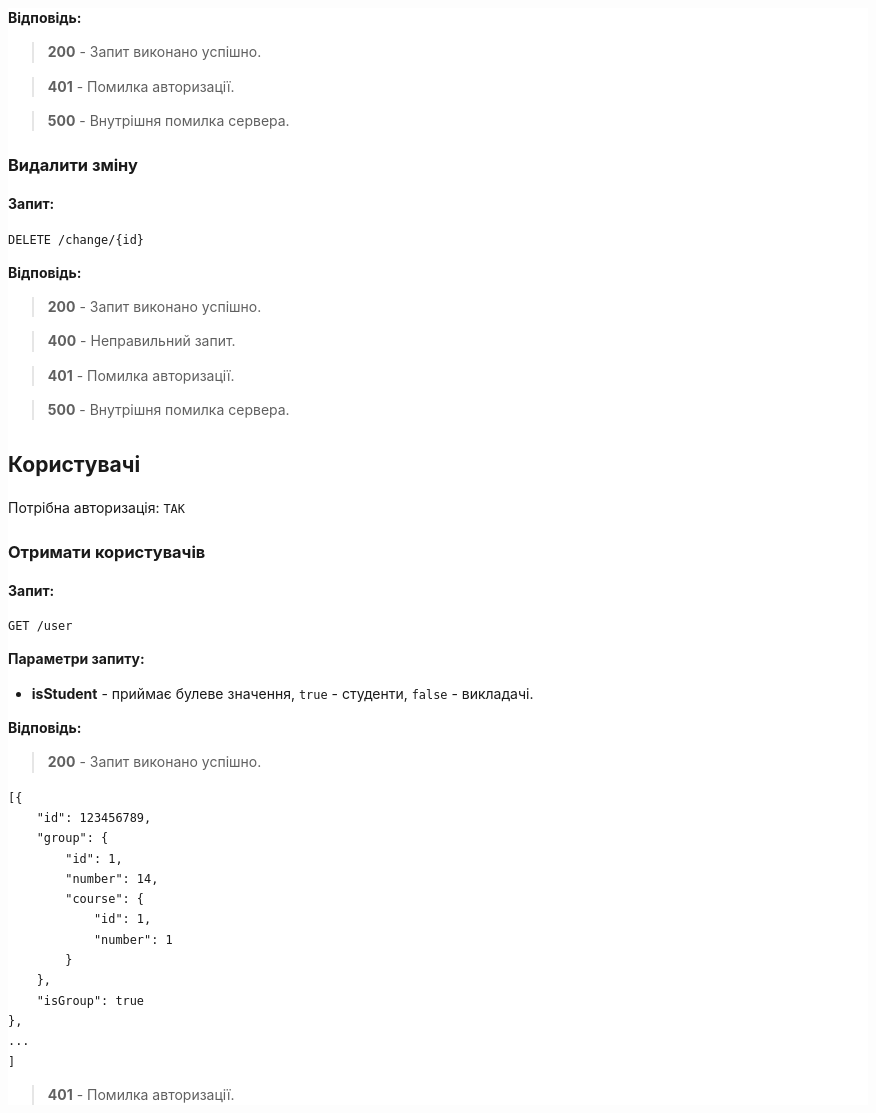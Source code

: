 **Відповідь:**
>**200** - Запит виконано успішно.

>**401** - Помилка авторизації.

>**500** - Внутрішня помилка сервера.

### Видалити зміну
**Запит:**
```
DELETE /change/{id}
```
**Відповідь:**
>**200** - Запит виконано успішно.

>**400** - Неправильний запит.

>**401** - Помилка авторизації.

>**500** - Внутрішня помилка сервера.





## Користувачі

Потрібна авторизація: `ТАК`

### Отримати користувачів
**Запит:**
```
GET /user
```

**Параметри запиту:**

 - **isStudent** - приймає булеве значення, `true` - студенти, `false` - викладачі.

**Відповідь:**
>**200** - Запит виконано успішно.
```
[{
    "id": 123456789,
    "group": {
        "id": 1,
        "number": 14,
        "course": {
            "id": 1,
            "number": 1
        }
    },
    "isGroup": true
},
...
]
```
>**401** - Помилка авторизації.
